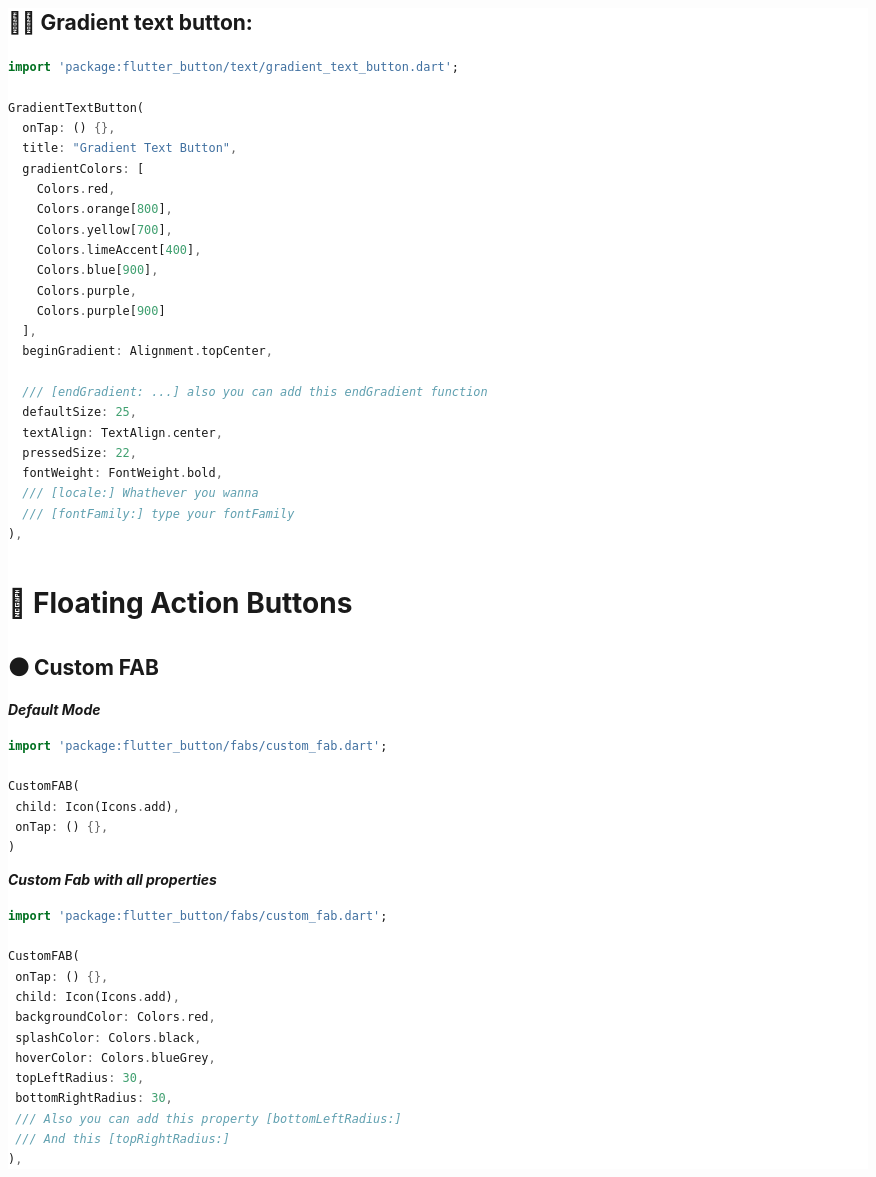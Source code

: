 ## 🏳️‍🌈 Gradient text button:

```dart
import 'package:flutter_button/text/gradient_text_button.dart';

GradientTextButton(
  onTap: () {},
  title: "Gradient Text Button",
  gradientColors: [
    Colors.red,
    Colors.orange[800],
    Colors.yellow[700],
    Colors.limeAccent[400],
    Colors.blue[900],
    Colors.purple,
    Colors.purple[900]
  ],
  beginGradient: Alignment.topCenter,

  /// [endGradient: ...] also you can add this endGradient function
  defaultSize: 25,
  textAlign: TextAlign.center,
  pressedSize: 22,
  fontWeight: FontWeight.bold,
  /// [locale:] Whathever you wanna
  /// [fontFamily:] type your fontFamily
),
```

# 🔵 Floating Action Buttons

## ⚫️ Custom FAB

**_Default Mode_**

```dart
import 'package:flutter_button/fabs/custom_fab.dart';

CustomFAB(
 child: Icon(Icons.add),
 onTap: () {},
)
```

**_Custom Fab with all properties_**

```dart
import 'package:flutter_button/fabs/custom_fab.dart';

CustomFAB(
 onTap: () {},
 child: Icon(Icons.add),
 backgroundColor: Colors.red,
 splashColor: Colors.black,
 hoverColor: Colors.blueGrey,
 topLeftRadius: 30,
 bottomRightRadius: 30,
 /// Also you can add this property [bottomLeftRadius:]
 /// And this [topRightRadius:]
),
```
